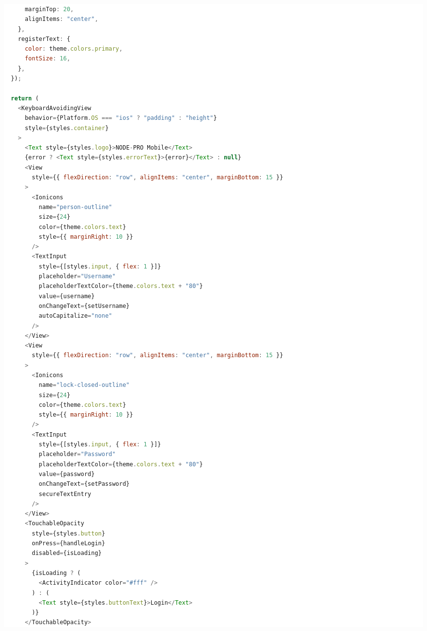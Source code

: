 ```js
      marginTop: 20,
      alignItems: "center",
    },
    registerText: {
      color: theme.colors.primary,
      fontSize: 16,
    },
  });

  return (
    <KeyboardAvoidingView
      behavior={Platform.OS === "ios" ? "padding" : "height"}
      style={styles.container}
    >
      <Text style={styles.logo}>NODE-PRO Mobile</Text>
      {error ? <Text style={styles.errorText}>{error}</Text> : null}
      <View
        style={{ flexDirection: "row", alignItems: "center", marginBottom: 15 }}
      >
        <Ionicons
          name="person-outline"
          size={24}
          color={theme.colors.text}
          style={{ marginRight: 10 }}
        />
        <TextInput
          style={[styles.input, { flex: 1 }]}
          placeholder="Username"
          placeholderTextColor={theme.colors.text + "80"}
          value={username}
          onChangeText={setUsername}
          autoCapitalize="none"
        />
      </View>
      <View
        style={{ flexDirection: "row", alignItems: "center", marginBottom: 15 }}
      >
        <Ionicons
          name="lock-closed-outline"
          size={24}
          color={theme.colors.text}
          style={{ marginRight: 10 }}
        />
        <TextInput
          style={[styles.input, { flex: 1 }]}
          placeholder="Password"
          placeholderTextColor={theme.colors.text + "80"}
          value={password}
          onChangeText={setPassword}
          secureTextEntry
        />
      </View>
      <TouchableOpacity
        style={styles.button}
        onPress={handleLogin}
        disabled={isLoading}
      >
        {isLoading ? (
          <ActivityIndicator color="#fff" />
        ) : (
          <Text style={styles.buttonText}>Login</Text>
        )}
      </TouchableOpacity>
```